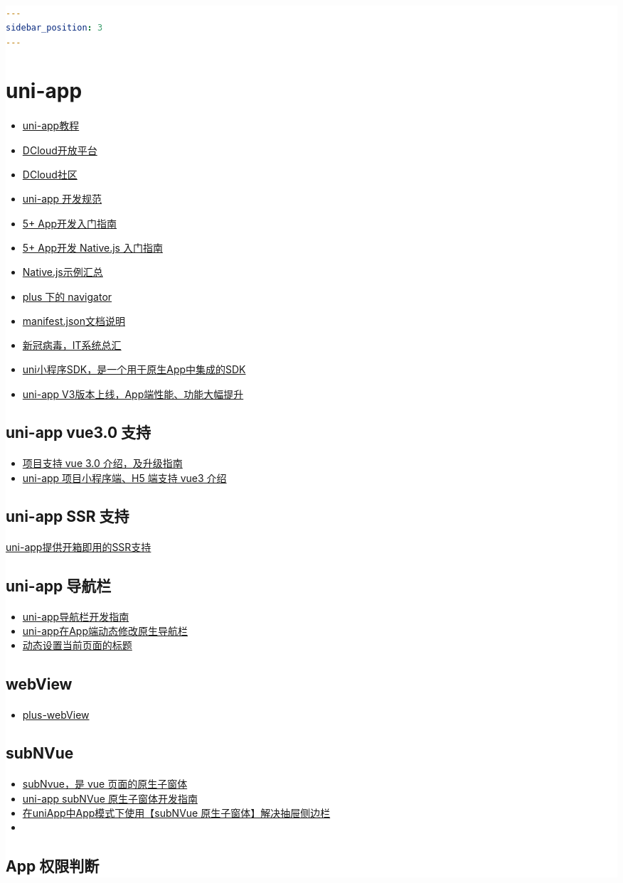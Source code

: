 ```yaml
---
sidebar_position: 3
---
```


# uni-app

- [uni-app教程](https://uniapp.dcloud.net.cn/tutorial/)

- [DCloud开放平台](https://open.dcloud.net.cn/)
- [DCloud社区](https://ask.dcloud.net.cn/explore/)
- [uni-app 开发规范](https://uniapp.dcloud.io/frame?id=%e5%bc%80%e5%8f%91%e8%a7%84%e8%8c%83)
- [5+ App开发入门指南](https://ask.dcloud.net.cn/article/89)
- [5+ App开发 Native.js 入门指南](https://ask.dcloud.net.cn/article/88)
- [Native.js示例汇总](https://ask.dcloud.net.cn/article/114)
- [plus 下的 navigator](http://www.html5plus.org/doc/zh_cn/navigator.html)
- [manifest.json文档说明](https://ask.dcloud.net.cn/article/94)
- [新冠病毒，IT系统总汇](https://www.dcloud.io/ncp.html)
- [uni小程序SDK，是一个用于原生App中集成的SDK](https://nativesupport.dcloud.net.cn/)
- [uni-app V3版本上线，App端性能、功能大幅提升](https://ask.dcloud.net.cn/article/36599)

## uni-app vue3.0 支持

- [项目支持 vue 3.0 介绍，及升级指南](https://ask.dcloud.net.cn/article/37834)
- [uni-app 项目小程序端、H5 端支持 vue3 介绍](https://ask.dcloud.net.cn/article/37834)

## uni-app SSR 支持

[uni-app提供开箱即用的SSR支持](https://ask.dcloud.net.cn/article/39355)

## uni-app 导航栏

- [uni-app导航栏开发指南](https://ask.dcloud.net.cn/article/34921)
- [uni-app在App端动态修改原生导航栏](https://ask.dcloud.net.cn/article/35374)
- [动态设置当前页面的标题](https://uniapp.dcloud.io/api/ui/navigationbar)

## webView

- [plus-webView](http://www.html5plus.org/doc/zh_cn/webview.html#plus.webview.WebviewStyles)

## subNVue

- [subNvue，是 vue 页面的原生子窗体](https://uniapp.dcloud.io/api/window/subNVues?id=subnvuesetstyle)
- [uni-app subNVue 原生子窗体开发指南](https://ask.dcloud.net.cn/article/35948)
- [在uniApp中App模式下使用【subNVue 原生子窗体】解决抽屉侧边栏](https://www.cnblogs.com/fyhlz/p/11793986.html)
-

## App 权限判断
